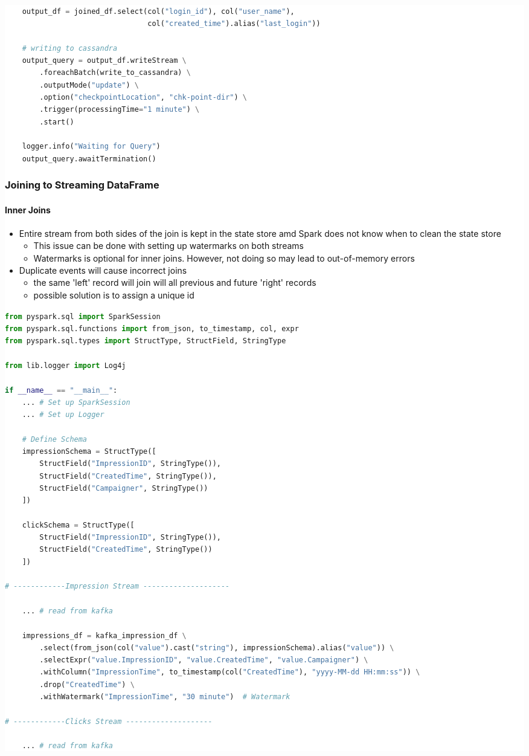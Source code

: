 ```py
    output_df = joined_df.select(col("login_id"), col("user_name"),
                                 col("created_time").alias("last_login"))

    # writing to cassandra
    output_query = output_df.writeStream \
        .foreachBatch(write_to_cassandra) \
        .outputMode("update") \
        .option("checkpointLocation", "chk-point-dir") \
        .trigger(processingTime="1 minute") \
        .start()

    logger.info("Waiting for Query")
    output_query.awaitTermination()
```

### Joining to Streaming DataFrame

#### Inner Joins

-   Entire stream from both sides of the join is kept in the state store amd Spark does not know when to clean the state store
    -   This issue can be done with setting up watermarks on both streams
    -   Watermarks is optional for inner joins. However, not doing so may lead to out-of-memory errors
-   Duplicate events will cause incorrect joins
    -   the same 'left' record will join will all previous and future 'right' records
    -   possible solution is to assign a unique id

```py
from pyspark.sql import SparkSession
from pyspark.sql.functions import from_json, to_timestamp, col, expr
from pyspark.sql.types import StructType, StructField, StringType

from lib.logger import Log4j

if __name__ == "__main__":
    ... # Set up SparkSession
    ... # Set up Logger

    # Define Schema
    impressionSchema = StructType([
        StructField("ImpressionID", StringType()),
        StructField("CreatedTime", StringType()),
        StructField("Campaigner", StringType())
    ])

    clickSchema = StructType([
        StructField("ImpressionID", StringType()),
        StructField("CreatedTime", StringType())
    ])

# ------------Impression Stream --------------------

    ... # read from kafka

    impressions_df = kafka_impression_df \
        .select(from_json(col("value").cast("string"), impressionSchema).alias("value")) \
        .selectExpr("value.ImpressionID", "value.CreatedTime", "value.Campaigner") \
        .withColumn("ImpressionTime", to_timestamp(col("CreatedTime"), "yyyy-MM-dd HH:mm:ss")) \
        .drop("CreatedTime") \
        .withWatermark("ImpressionTime", "30 minute")  # Watermark

# ------------Clicks Stream --------------------

    ... # read from kafka
```
